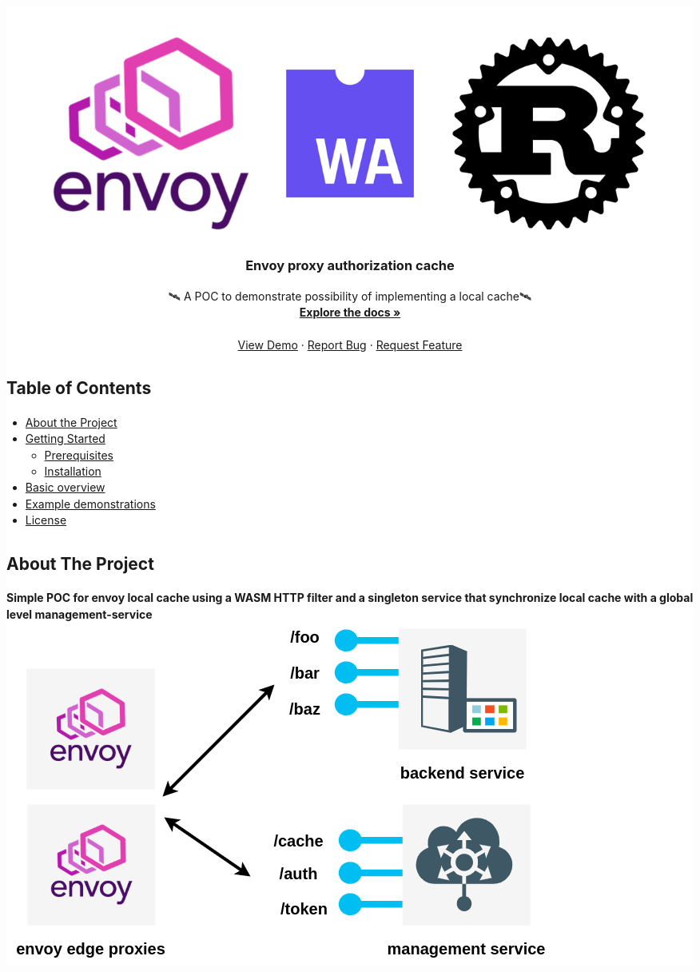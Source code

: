 
<br />
<p align="center">
  <a href="https://github.com/github_username/repo">
    <img src="img/cover.jpg" alt="Logo" width="800" height="250">
  </a>

  <h3 align="center">Envoy proxy authorization cache</h3>

  <p align="center">
   🛰 A POC to demonstrate possibility of implementing a local cache🛰️
    <br />
    <a href="#"><strong>Explore the docs »</strong></a>
    <br />
    <br />
    <a href="#">View Demo</a>
    ·
    <a href="#">Report Bug</a>
    ·
    <a href="#">Request Feature</a>
  </p>
</p>




## Table of Contents

* [About the Project](#about-the-project)
* [Getting Started](#getting-started)
  * [Prerequisites](#prerequisites)
  * [Installation](#installation)
* [Basic overview](#Basic-overview)
* [Example demonstrations](#Example-demonstrations)
* [License](#license)



## About The Project
**Simple POC for envoy local cache using a WASM HTTP filter and a singleton service that synchronize local cache with a global level management-service**
[![Product Name Screen Shot][product-screenshot]](https://example.com)


[product-screenshot]: img/overview.png